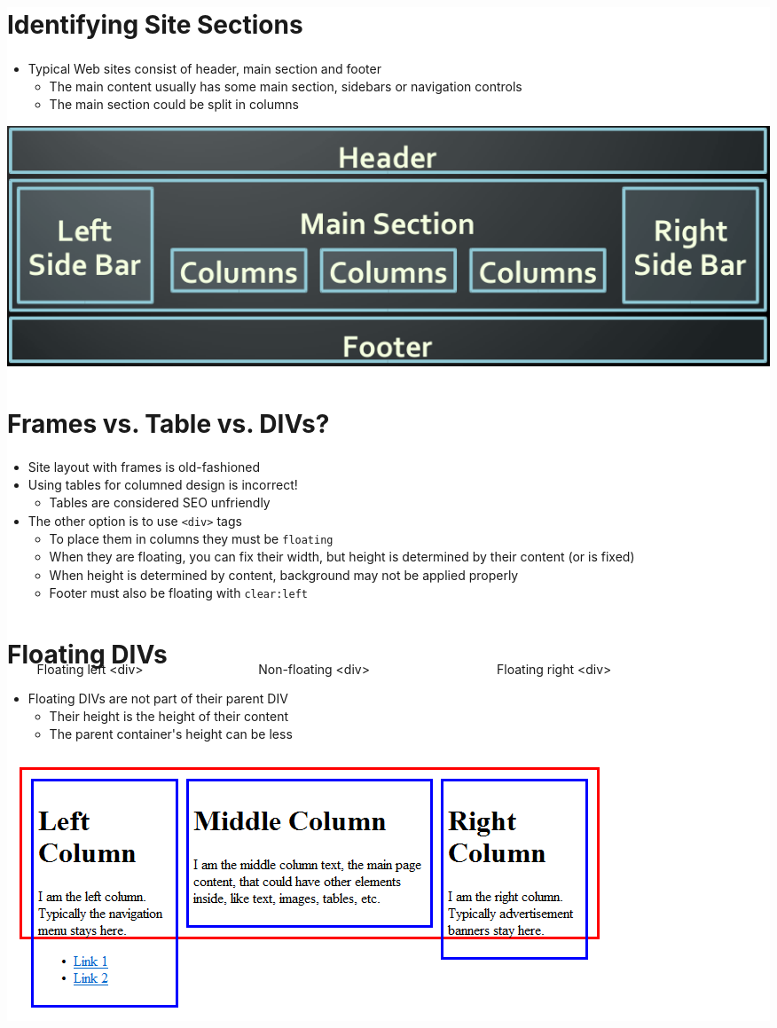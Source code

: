 
# Identifying Site Sections
- Typical Web sites consist of header, main section and footer
  - The main content usually has some main section, sidebars or navigation controls
  - The main section could be split in columns
<img src="imgs/table1.png">


# Frames vs. Table vs. DIVs?
- Site layout with frames is old-fashioned
- Using tables for columned design is incorrect!
  - Tables are considered SEO unfriendly
- The other option is to use `<div>` tags
  - To place them in columns they must be `floating`
  - When they are floating, you can fix their width, but height is determined by their content (or is fixed)
  - When height is determined by content, background may not be applied properly
  - Footer must also be floating with `clear:left`


# Floating DIVs
- Floating DIVs are not part of their parent DIV
  - Their height is the height of their content
  - The parent container's height can be less
<img src="imgs/image12.png">
<div class="balloon fragment" style="position:absolute;top:40%;left:6%">Floating left &lt;div&gt;</div>
<div class="balloon fragment" style="position:absolute;top:40%;left:60%">Floating right &lt;div&gt;</div>
<div class="balloon fragment" style="position:absolute;top:40%;left:32%">Non-floating &lt;div&gt;</div>